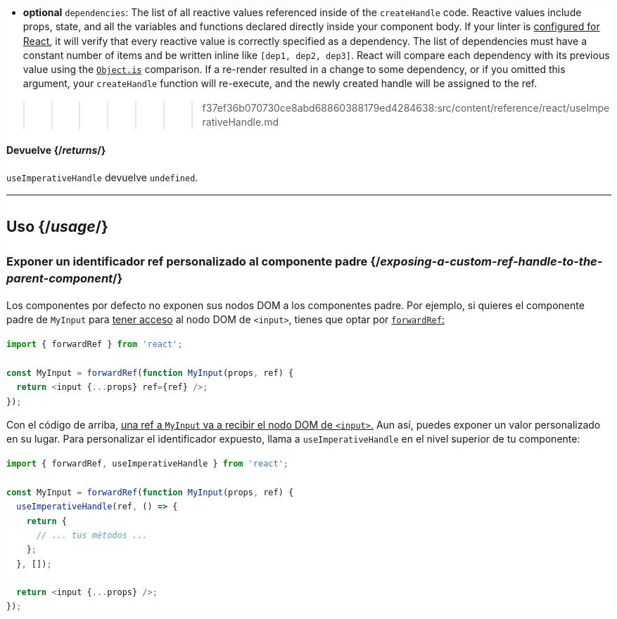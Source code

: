 * **optional** `dependencies`: The list of all reactive values referenced inside of the `createHandle` code. Reactive values include props, state, and all the variables and functions declared directly inside your component body. If your linter is [configured for React](/learn/editor-setup#linting), it will verify that every reactive value is correctly specified as a dependency. The list of dependencies must have a constant number of items and be written inline like `[dep1, dep2, dep3]`. React will compare each dependency with its previous value using the [`Object.is`](https://developer.mozilla.org/en-US/docs/Web/JavaScript/Reference/Global_Objects/Object/is) comparison. If a re-render resulted in a change to some dependency, or if you omitted this argument, your `createHandle` function will re-execute, and the newly created handle will be assigned to the ref.
>>>>>>> f37ef36b070730ce8abd68860388179ed4284638:src/content/reference/react/useImperativeHandle.md

#### Devuelve {/*returns*/}

`useImperativeHandle` devuelve `undefined`.

---

## Uso {/*usage*/}

### Exponer un identificador ref personalizado al componente padre {/*exposing-a-custom-ref-handle-to-the-parent-component*/}

Los componentes por defecto no exponen sus nodos DOM a los componentes padre. Por ejemplo, si quieres el componente padre de `MyInput` para [tener acceso](/learn/manipulating-the-dom-with-refs) al nodo DOM de  `<input>`, tienes que optar por [`forwardRef`:](/reference/react/forwardRef)

```js {4}
import { forwardRef } from 'react';

const MyInput = forwardRef(function MyInput(props, ref) {
  return <input {...props} ref={ref} />;
});
```

Con el código de arriba, [una ref a `MyInput` va a recibir el nodo DOM de `<input>`.](/reference/react/forwardRef#exposing-a-dom-node-to-the-parent-component) Aun así, puedes exponer un valor personalizado en su lugar. Para personalizar el identificador expuesto, llama a `useImperativeHandle` en el nivel superior  de tu componente:

```js {4-8}
import { forwardRef, useImperativeHandle } from 'react';

const MyInput = forwardRef(function MyInput(props, ref) {
  useImperativeHandle(ref, () => {
    return {
      // ... tus métodos ...
    };
  }, []);

  return <input {...props} />;
});
```
